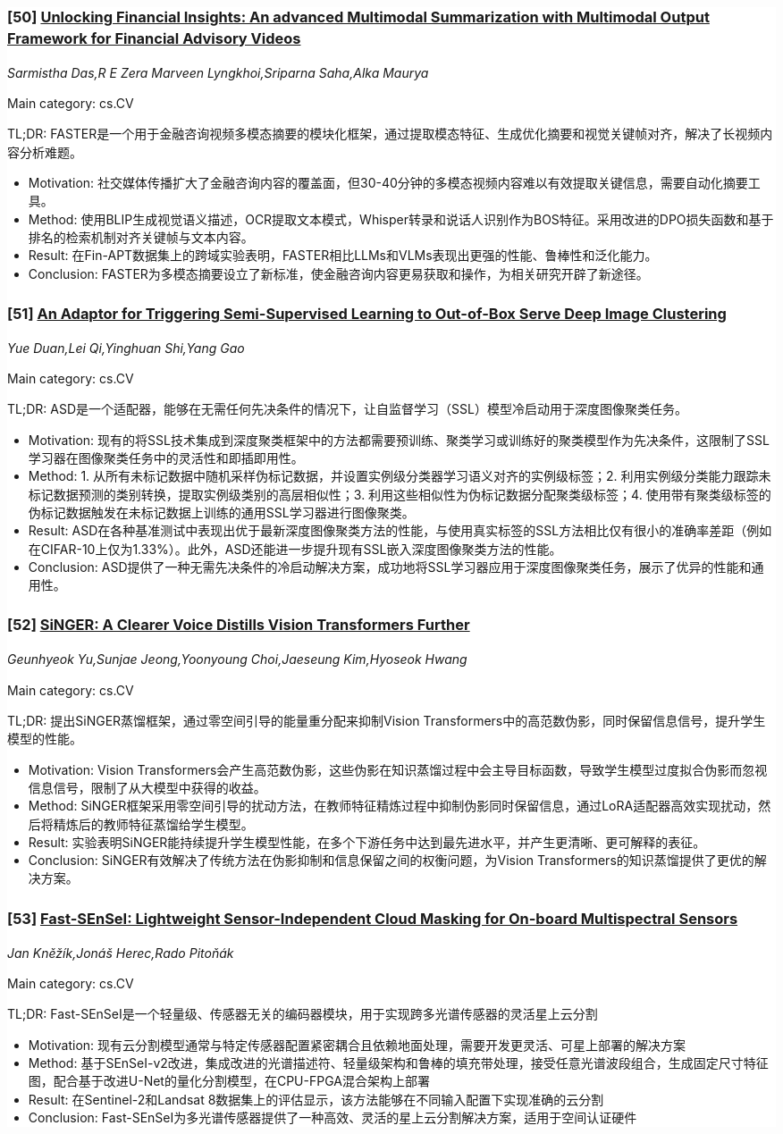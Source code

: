 
### [50] [Unlocking Financial Insights: An advanced Multimodal Summarization with Multimodal Output Framework for Financial Advisory Videos](https://arxiv.org/abs/2509.20961)
*Sarmistha Das,R E Zera Marveen Lyngkhoi,Sriparna Saha,Alka Maurya*

Main category: cs.CV

TL;DR: FASTER是一个用于金融咨询视频多模态摘要的模块化框架，通过提取模态特征、生成优化摘要和视觉关键帧对齐，解决了长视频内容分析难题。

- Motivation: 社交媒体传播扩大了金融咨询内容的覆盖面，但30-40分钟的多模态视频内容难以有效提取关键信息，需要自动化摘要工具。
- Method: 使用BLIP生成视觉语义描述，OCR提取文本模式，Whisper转录和说话人识别作为BOS特征。采用改进的DPO损失函数和基于排名的检索机制对齐关键帧与文本内容。
- Result: 在Fin-APT数据集上的跨域实验表明，FASTER相比LLMs和VLMs表现出更强的性能、鲁棒性和泛化能力。
- Conclusion: FASTER为多模态摘要设立了新标准，使金融咨询内容更易获取和操作，为相关研究开辟了新途径。


### [51] [An Adaptor for Triggering Semi-Supervised Learning to Out-of-Box Serve Deep Image Clustering](https://arxiv.org/abs/2509.20976)
*Yue Duan,Lei Qi,Yinghuan Shi,Yang Gao*

Main category: cs.CV

TL;DR: ASD是一个适配器，能够在无需任何先决条件的情况下，让自监督学习（SSL）模型冷启动用于深度图像聚类任务。

- Motivation: 现有的将SSL技术集成到深度聚类框架中的方法都需要预训练、聚类学习或训练好的聚类模型作为先决条件，这限制了SSL学习器在图像聚类任务中的灵活性和即插即用性。
- Method: 1. 从所有未标记数据中随机采样伪标记数据，并设置实例级分类器学习语义对齐的实例级标签；2. 利用实例级分类能力跟踪未标记数据预测的类别转换，提取实例级类别的高层相似性；3. 利用这些相似性为伪标记数据分配聚类级标签；4. 使用带有聚类级标签的伪标记数据触发在未标记数据上训练的通用SSL学习器进行图像聚类。
- Result: ASD在各种基准测试中表现出优于最新深度图像聚类方法的性能，与使用真实标签的SSL方法相比仅有很小的准确率差距（例如在CIFAR-10上仅为1.33%）。此外，ASD还能进一步提升现有SSL嵌入深度图像聚类方法的性能。
- Conclusion: ASD提供了一种无需先决条件的冷启动解决方案，成功地将SSL学习器应用于深度图像聚类任务，展示了优异的性能和通用性。


### [52] [SiNGER: A Clearer Voice Distills Vision Transformers Further](https://arxiv.org/abs/2509.20986)
*Geunhyeok Yu,Sunjae Jeong,Yoonyoung Choi,Jaeseung Kim,Hyoseok Hwang*

Main category: cs.CV

TL;DR: 提出SiNGER蒸馏框架，通过零空间引导的能量重分配来抑制Vision Transformers中的高范数伪影，同时保留信息信号，提升学生模型的性能。

- Motivation: Vision Transformers会产生高范数伪影，这些伪影在知识蒸馏过程中会主导目标函数，导致学生模型过度拟合伪影而忽视信息信号，限制了从大模型中获得的收益。
- Method: SiNGER框架采用零空间引导的扰动方法，在教师特征精炼过程中抑制伪影同时保留信息，通过LoRA适配器高效实现扰动，然后将精炼后的教师特征蒸馏给学生模型。
- Result: 实验表明SiNGER能持续提升学生模型性能，在多个下游任务中达到最先进水平，并产生更清晰、更可解释的表征。
- Conclusion: SiNGER有效解决了传统方法在伪影抑制和信息保留之间的权衡问题，为Vision Transformers的知识蒸馏提供了更优的解决方案。


### [53] [Fast-SEnSeI: Lightweight Sensor-Independent Cloud Masking for On-board Multispectral Sensors](https://arxiv.org/abs/2509.20991)
*Jan Kněžík,Jonáš Herec,Rado Pitoňák*

Main category: cs.CV

TL;DR: Fast-SEnSeI是一个轻量级、传感器无关的编码器模块，用于实现跨多光谱传感器的灵活星上云分割

- Motivation: 现有云分割模型通常与特定传感器配置紧密耦合且依赖地面处理，需要开发更灵活、可星上部署的解决方案
- Method: 基于SEnSeI-v2改进，集成改进的光谱描述符、轻量级架构和鲁棒的填充带处理，接受任意光谱波段组合，生成固定尺寸特征图，配合基于改进U-Net的量化分割模型，在CPU-FPGA混合架构上部署
- Result: 在Sentinel-2和Landsat 8数据集上的评估显示，该方法能够在不同输入配置下实现准确的云分割
- Conclusion: Fast-SEnSeI为多光谱传感器提供了一种高效、灵活的星上云分割解决方案，适用于空间认证硬件
